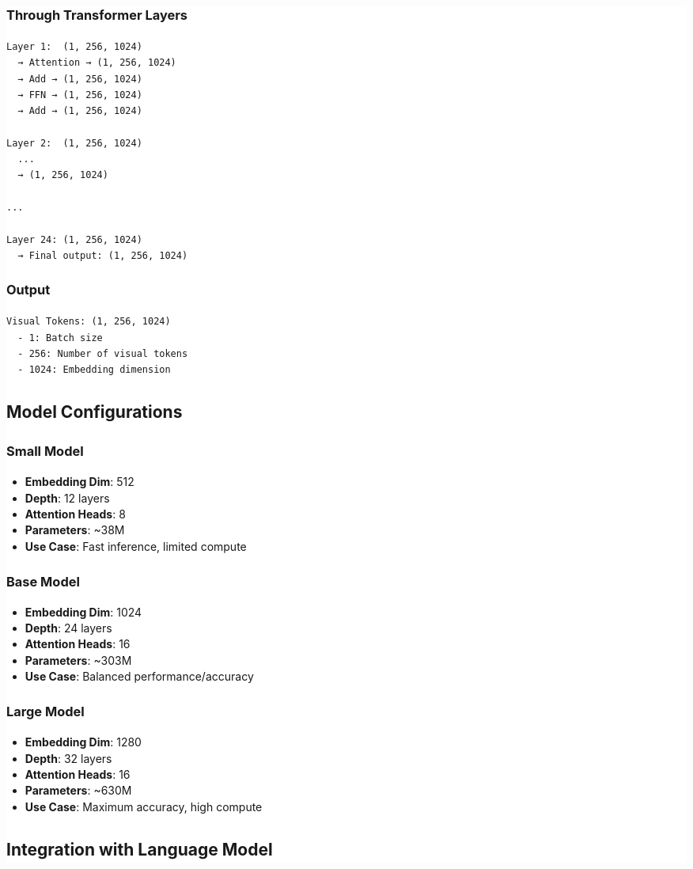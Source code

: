 ### Through Transformer Layers
```
Layer 1:  (1, 256, 1024)
  → Attention → (1, 256, 1024)
  → Add → (1, 256, 1024)
  → FFN → (1, 256, 1024)
  → Add → (1, 256, 1024)

Layer 2:  (1, 256, 1024)
  ...
  → (1, 256, 1024)

...

Layer 24: (1, 256, 1024)
  → Final output: (1, 256, 1024)
```

### Output
```
Visual Tokens: (1, 256, 1024)
  - 1: Batch size
  - 256: Number of visual tokens
  - 1024: Embedding dimension
```

## Model Configurations

### Small Model
- **Embedding Dim**: 512
- **Depth**: 12 layers
- **Attention Heads**: 8
- **Parameters**: ~38M
- **Use Case**: Fast inference, limited compute

### Base Model  
- **Embedding Dim**: 1024
- **Depth**: 24 layers
- **Attention Heads**: 16
- **Parameters**: ~303M
- **Use Case**: Balanced performance/accuracy

### Large Model
- **Embedding Dim**: 1280
- **Depth**: 32 layers
- **Attention Heads**: 16
- **Parameters**: ~630M
- **Use Case**: Maximum accuracy, high compute

## Integration with Language Model
